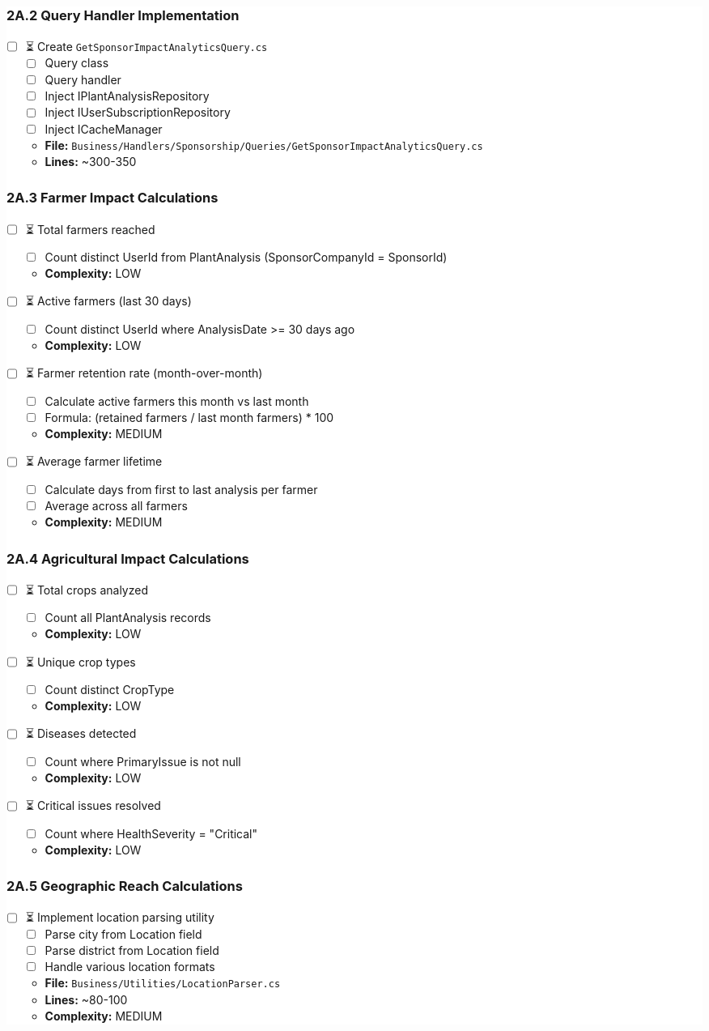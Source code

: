 ### 2A.2 Query Handler Implementation
- [ ] ⏳ Create `GetSponsorImpactAnalyticsQuery.cs`
  - [ ] Query class
  - [ ] Query handler
  - [ ] Inject IPlantAnalysisRepository
  - [ ] Inject IUserSubscriptionRepository
  - [ ] Inject ICacheManager
  - **File:** `Business/Handlers/Sponsorship/Queries/GetSponsorImpactAnalyticsQuery.cs`
  - **Lines:** ~300-350

### 2A.3 Farmer Impact Calculations
- [ ] ⏳ Total farmers reached
  - [ ] Count distinct UserId from PlantAnalysis (SponsorCompanyId = SponsorId)
  - **Complexity:** LOW

- [ ] ⏳ Active farmers (last 30 days)
  - [ ] Count distinct UserId where AnalysisDate >= 30 days ago
  - **Complexity:** LOW

- [ ] ⏳ Farmer retention rate (month-over-month)
  - [ ] Calculate active farmers this month vs last month
  - [ ] Formula: (retained farmers / last month farmers) * 100
  - **Complexity:** MEDIUM

- [ ] ⏳ Average farmer lifetime
  - [ ] Calculate days from first to last analysis per farmer
  - [ ] Average across all farmers
  - **Complexity:** MEDIUM

### 2A.4 Agricultural Impact Calculations
- [ ] ⏳ Total crops analyzed
  - [ ] Count all PlantAnalysis records
  - **Complexity:** LOW

- [ ] ⏳ Unique crop types
  - [ ] Count distinct CropType
  - **Complexity:** LOW

- [ ] ⏳ Diseases detected
  - [ ] Count where PrimaryIssue is not null
  - **Complexity:** LOW

- [ ] ⏳ Critical issues resolved
  - [ ] Count where HealthSeverity = "Critical"
  - **Complexity:** LOW

### 2A.5 Geographic Reach Calculations
- [ ] ⏳ Implement location parsing utility
  - [ ] Parse city from Location field
  - [ ] Parse district from Location field
  - [ ] Handle various location formats
  - **File:** `Business/Utilities/LocationParser.cs`
  - **Lines:** ~80-100
  - **Complexity:** MEDIUM
